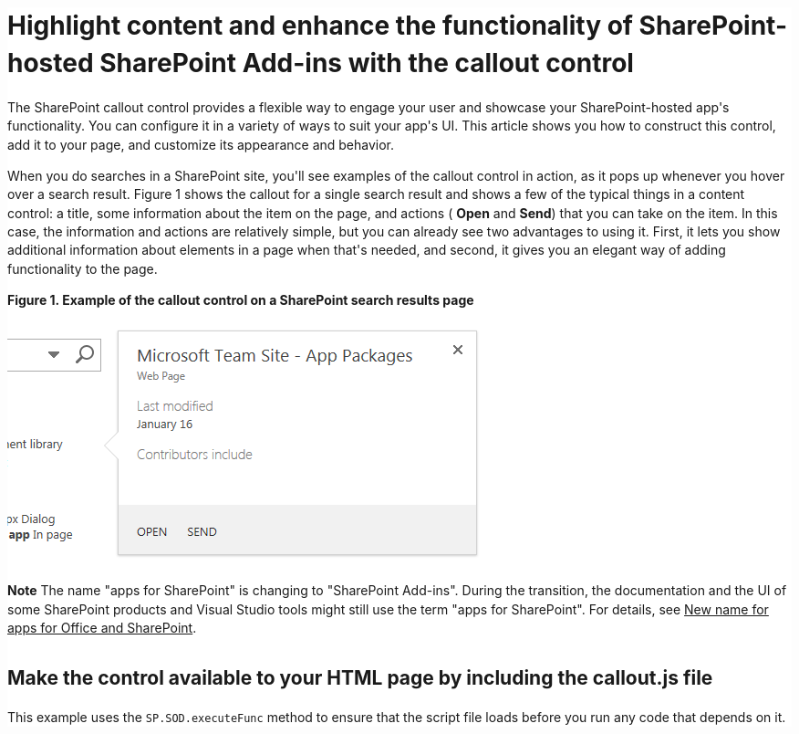 
# Highlight content and enhance the functionality of SharePoint-hosted SharePoint Add-ins with the callout control
The SharePoint callout control provides a flexible way to engage your user and showcase your SharePoint-hosted app's functionality. You can configure it in a variety of ways to suit your app's UI. This article shows you how to construct this control, add it to your page, and customize its appearance and behavior.
 
When you do searches in a SharePoint site, you'll see examples of the callout control in action, as it pops up whenever you hover over a search result. Figure 1 shows the callout for a single search result and shows a few of the typical things in a content control: a title, some information about the item on the page, and actions ( **Open** and **Send**) that you can take on the item. In this case, the information and actions are relatively simple, but you can already see two advantages to using it. First, it lets you show additional information about elements in a page when that's needed, and second, it gives you an elegant way of adding functionality to the page. 
 

**Figure 1. Example of the callout control on a SharePoint search results page**

 

 
![Example of the callout control on a SharePoint search results page](../../images/S15_CalloutControlExample.png)
 

 

 

 **Note**  The name "apps for SharePoint" is changing to "SharePoint Add-ins". During the transition, the documentation and the UI of some SharePoint products and Visual Studio tools might still use the term "apps for SharePoint". For details, see  [New name for apps for Office and SharePoint](new-name-for-apps-for-sharepoint.md#bk_newname).
 


## Make the control available to your HTML page by including the callout.js file
<a name="GettingStarted"> </a>

This example uses the  `SP.SOD.executeFunc` method to ensure that the script file loads before you run any code that depends on it.
 